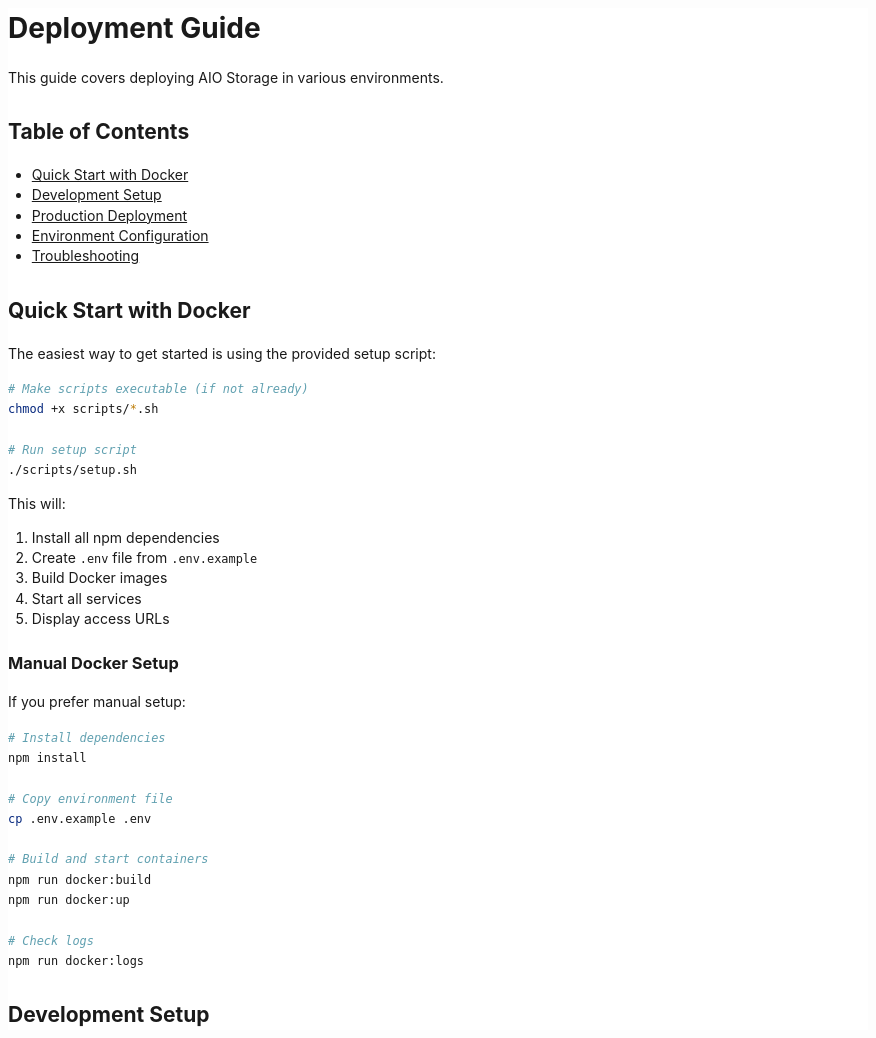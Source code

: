 # Deployment Guide

This guide covers deploying AIO Storage in various environments.

## Table of Contents

- [Quick Start with Docker](#quick-start-with-docker)
- [Development Setup](#development-setup)
- [Production Deployment](#production-deployment)
- [Environment Configuration](#environment-configuration)
- [Troubleshooting](#troubleshooting)

## Quick Start with Docker

The easiest way to get started is using the provided setup script:

```bash
# Make scripts executable (if not already)
chmod +x scripts/*.sh

# Run setup script
./scripts/setup.sh
```

This will:

1. Install all npm dependencies
2. Create `.env` file from `.env.example`
3. Build Docker images
4. Start all services
5. Display access URLs

### Manual Docker Setup

If you prefer manual setup:

```bash
# Install dependencies
npm install

# Copy environment file
cp .env.example .env

# Build and start containers
npm run docker:build
npm run docker:up

# Check logs
npm run docker:logs
```

## Development Setup
